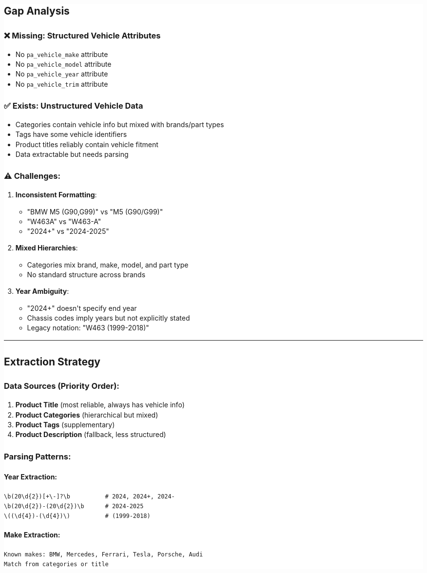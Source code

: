 ## Gap Analysis

### ❌ **Missing**: Structured Vehicle Attributes
- No `pa_vehicle_make` attribute
- No `pa_vehicle_model` attribute
- No `pa_vehicle_year` attribute
- No `pa_vehicle_trim` attribute

### ✅ **Exists**: Unstructured Vehicle Data
- Categories contain vehicle info but mixed with brands/part types
- Tags have some vehicle identifiers
- Product titles reliably contain vehicle fitment
- Data extractable but needs parsing

### ⚠️ **Challenges**:
1. **Inconsistent Formatting**:
   - "BMW M5 (G90,G99)" vs "M5 (G90/G99)"
   - "W463A" vs "W463-A"
   - "2024+" vs "2024-2025"

2. **Mixed Hierarchies**:
   - Categories mix brand, make, model, and part type
   - No standard structure across brands

3. **Year Ambiguity**:
   - "2024+" doesn't specify end year
   - Chassis codes imply years but not explicitly stated
   - Legacy notation: "W463 (1999-2018)"

---

## Extraction Strategy

### Data Sources (Priority Order):
1. **Product Title** (most reliable, always has vehicle info)
2. **Product Categories** (hierarchical but mixed)
3. **Product Tags** (supplementary)
4. **Product Description** (fallback, less structured)

### Parsing Patterns:

#### Year Extraction:
```regex
\b(20\d{2})[+\-]?\b          # 2024, 2024+, 2024-
\b(20\d{2})-(20\d{2})\b      # 2024-2025
\((\d{4})-(\d{4})\)          # (1999-2018)
```

#### Make Extraction:
```
Known makes: BMW, Mercedes, Ferrari, Tesla, Porsche, Audi
Match from categories or title
```
